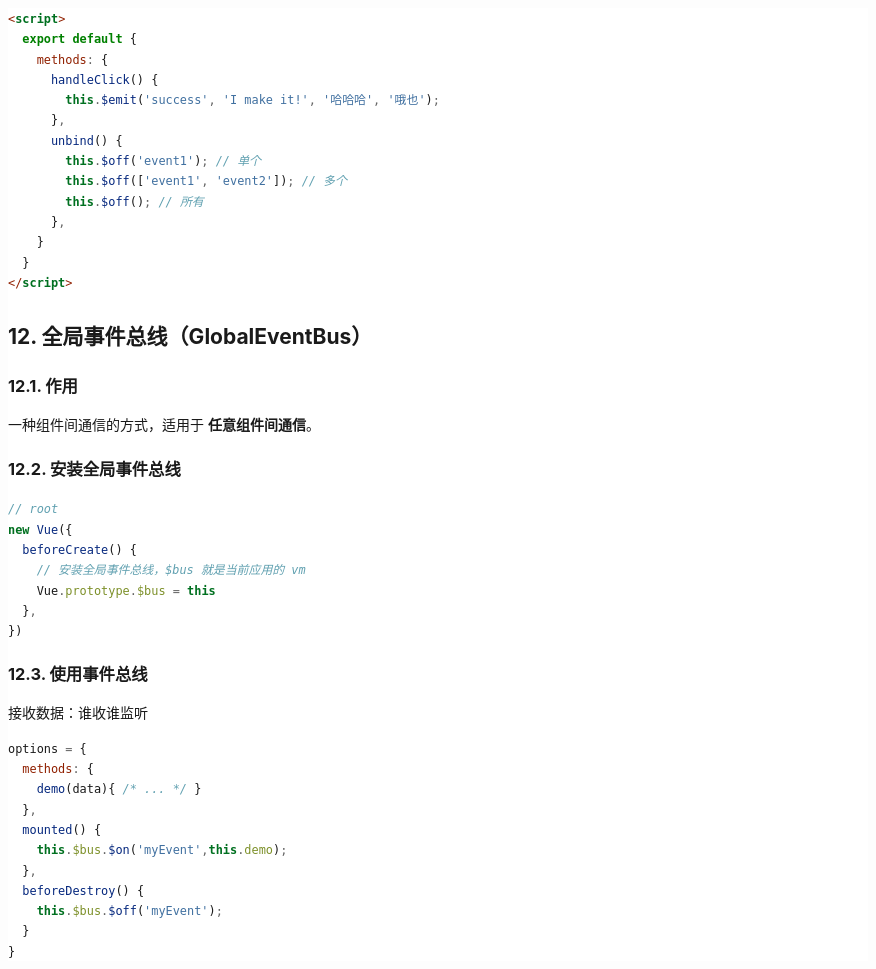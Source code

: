 ```html
<script>
  export default {
    methods: {
      handleClick() {
        this.$emit('success', 'I make it!', '哈哈哈', '哦也');
      },
      unbind() {
        this.$off('event1'); // 单个
        this.$off(['event1', 'event2']); // 多个
        this.$off(); // 所有
      },
    }
  }
</script>
```

## 12. 全局事件总线（GlobalEventBus）

### 12.1. 作用

一种组件间通信的方式，适用于 **任意组件间通信**。

### 12.2. 安装全局事件总线

```javascript
// root
new Vue({
  beforeCreate() {
    // 安装全局事件总线，$bus 就是当前应用的 vm
    Vue.prototype.$bus = this
  },
}) 
```

### 12.3. 使用事件总线

接收数据：谁收谁监听

```javascript
options = {
  methods: {
    demo(data){ /* ... */ }
  },
  mounted() {
    this.$bus.$on('myEvent',this.demo);
  },
  beforeDestroy() {
    this.$bus.$off('myEvent');
  }
}
```
